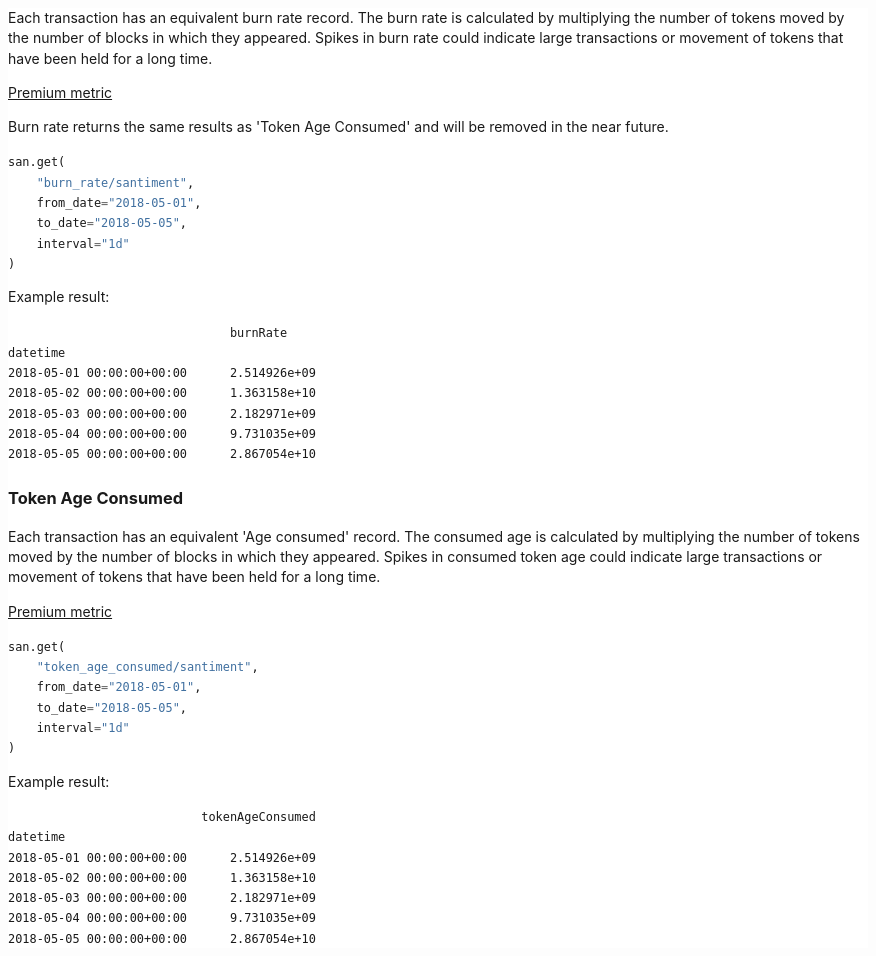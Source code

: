 Each transaction has an equivalent burn rate record. The burn rate is calculated by multiplying
the number of tokens moved by the number of blocks in which they appeared.
Spikes in burn rate could indicate large transactions or movement of tokens that have been held for a long time.

[Premium metric](#premium-metrics)

Burn rate returns the same results as 'Token Age Consumed' and will be removed in the near future.

```python
san.get(
    "burn_rate/santiment",
    from_date="2018-05-01",
    to_date="2018-05-05",
    interval="1d"
)
```

Example result:

```
                               burnRate
datetime
2018-05-01 00:00:00+00:00      2.514926e+09
2018-05-02 00:00:00+00:00      1.363158e+10
2018-05-03 00:00:00+00:00      2.182971e+09
2018-05-04 00:00:00+00:00      9.731035e+09
2018-05-05 00:00:00+00:00      2.867054e+10
```

### Token Age Consumed

Each transaction has an equivalent 'Age consumed' record. The consumed age is calculated by multiplying
the number of tokens moved by the number of blocks in which they appeared.
Spikes in consumed token age could indicate large transactions or movement of tokens that
have been held for a long time.

[Premium metric](#premium-metrics)

```python
san.get(
    "token_age_consumed/santiment",
    from_date="2018-05-01",
    to_date="2018-05-05",
    interval="1d"
)
```

Example result:

```
                           tokenAgeConsumed
datetime
2018-05-01 00:00:00+00:00      2.514926e+09
2018-05-02 00:00:00+00:00      1.363158e+10
2018-05-03 00:00:00+00:00      2.182971e+09
2018-05-04 00:00:00+00:00      9.731035e+09
2018-05-05 00:00:00+00:00      2.867054e+10
```
